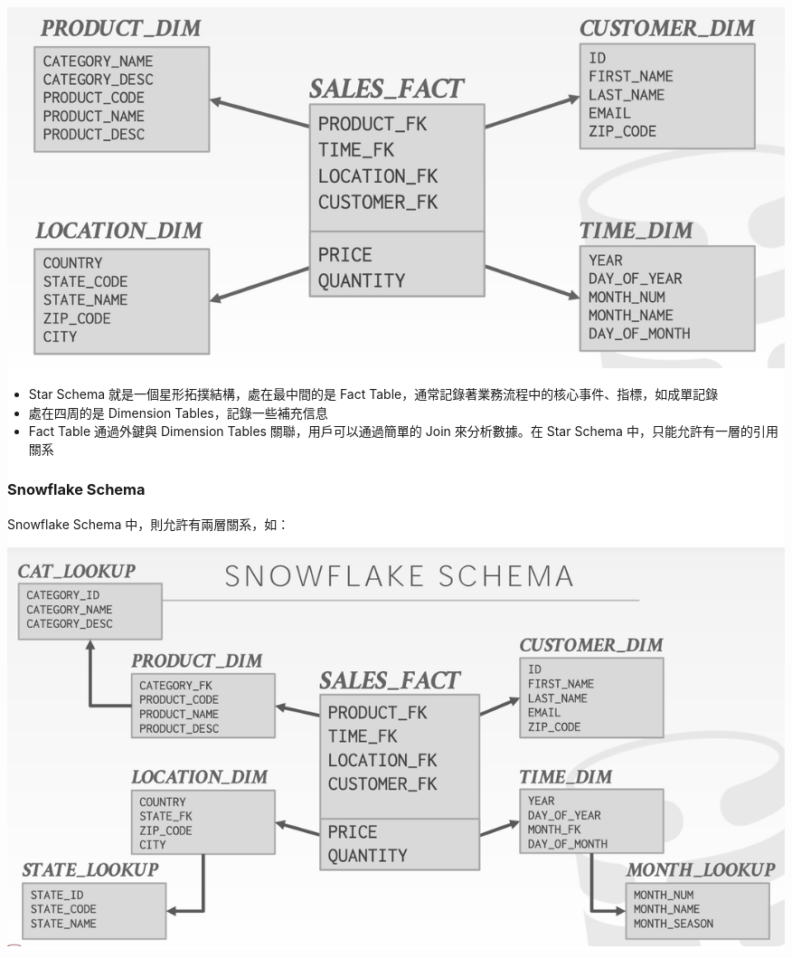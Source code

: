 ![Distributed%20OLAP%20Databases%2042002d1ef4044bc29d61926454e97e12/Untitled%201.png](Distributed%20OLAP%20Databases%2042002d1ef4044bc29d61926454e97e12/Untitled%201.png)

- Star Schema 就是一個星形拓撲結構，處在最中間的是 Fact Table，通常記錄著業務流程中的核心事件、指標，如成單記錄
- 處在四周的是 Dimension Tables，記錄一些補充信息
- Fact Table 通過外鍵與 Dimension Tables 關聯，用戶可以通過簡單的 Join 來分析數據。在 Star Schema 中，只能允許有一層的引用關系

### Snowflake Schema

Snowflake Schema 中，則允許有兩層關系，如：

![Distributed%20OLAP%20Databases%2042002d1ef4044bc29d61926454e97e12/Untitled%202.png](Distributed%20OLAP%20Databases%2042002d1ef4044bc29d61926454e97e12/Untitled%202.png)
